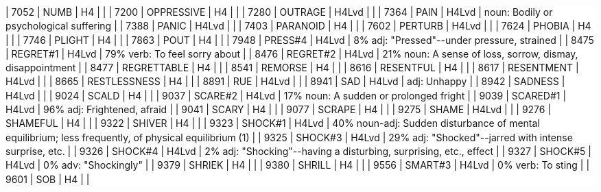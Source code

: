 |  7052 | NUMB            | H4       |                                                                                                       |
|  7200 | OPPRESSIVE      | H4       |                                                                                                       |
|  7280 | OUTRAGE         | H4Lvd    |                                                                                                       |
|  7364 | PAIN            | H4Lvd    | noun: Bodily or psychological suffering                                                               |
|  7388 | PANIC           | H4Lvd    |                                                                                                       |
|  7403 | PARANOID        | H4       |                                                                                                       |
|  7602 | PERTURB         | H4Lvd    |                                                                                                       |
|  7624 | PHOBIA          | H4       |                                                                                                       |
|  7746 | PLIGHT          | H4       |                                                                                                       |
|  7863 | POUT            | H4       |                                                                                                       |
|  7948 | PRESS#4         | H4Lvd    | 8% adj: "Pressed"--under pressure, strained                                                           |
|  8475 | REGRET#1        | H4Lvd    | 79% verb: To feel sorry about                                                                         |
|  8476 | REGRET#2        | H4Lvd    | 21% noun: A sense of loss, sorrow, dismay, disappointment                                             |
|  8477 | REGRETTABLE     | H4       |                                                                                                       |
|  8541 | REMORSE         | H4       |                                                                                                       |
|  8616 | RESENTFUL       | H4       |                                                                                                       |
|  8617 | RESENTMENT      | H4Lvd    |                                                                                                       |
|  8665 | RESTLESSNESS    | H4       |                                                                                                       |
|  8891 | RUE             | H4Lvd    |                                                                                                       |
|  8941 | SAD             | H4Lvd    | adj: Unhappy                                                                                          |
|  8942 | SADNESS         | H4Lvd    |                                                                                                       |
|  9024 | SCALD           | H4       |                                                                                                       |
|  9037 | SCARE#2         | H4Lvd    | 17% noun: A sudden or prolonged fright                                                                |
|  9039 | SCARED#1        | H4Lvd    | 96% adj: Frightened, afraid                                                                           |
|  9041 | SCARY           | H4       |                                                                                                       |
|  9077 | SCRAPE          | H4       |                                                                                                       |
|  9275 | SHAME           | H4Lvd    |                                                                                                       |
|  9276 | SHAMEFUL        | H4       |                                                                                                       |
|  9322 | SHIVER          | H4       |                                                                                                       |
|  9323 | SHOCK#1         | H4Lvd    | 40% noun-adj: Sudden disturbance of mental equilibrium; less frequently,  of physical equilibrium (1) |
|  9325 | SHOCK#3         | H4Lvd    | 29% adj: "Shocked"--jarred with intense surprise, etc.                                                |
|  9326 | SHOCK#4         | H4Lvd    | 2% adj: "Shocking"--having a disturbing, surprising, etc., effect                                     |
|  9327 | SHOCK#5         | H4Lvd    | 0% adv: "Shockingly"                                                                                  |
|  9379 | SHRIEK          | H4       |                                                                                                       |
|  9380 | SHRILL          | H4       |                                                                                                       |
|  9556 | SMART#3         | H4Lvd    | 0% verb: To sting                                                                                     |
|  9601 | SOB             | H4       |                                                                                                       |